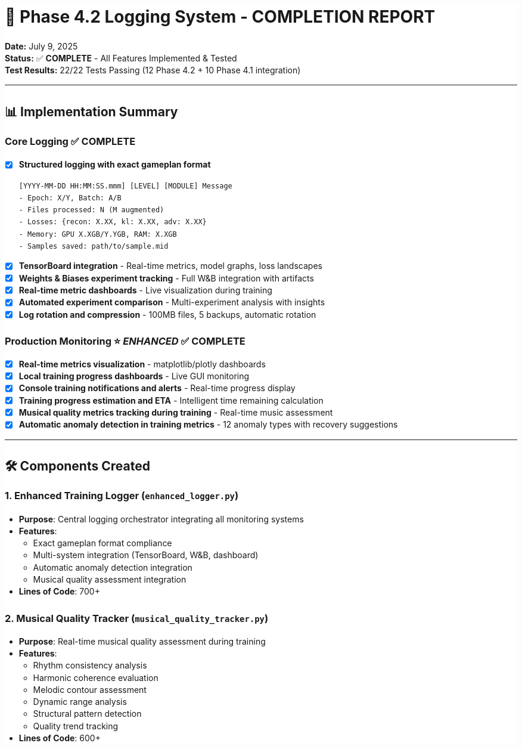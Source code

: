 # 🎯 Phase 4.2 Logging System - COMPLETION REPORT

**Date:** July 9, 2025  
**Status:** ✅ **COMPLETE** - All Features Implemented & Tested  
**Test Results:** 22/22 Tests Passing (12 Phase 4.2 + 10 Phase 4.1 integration)

---

## 📊 Implementation Summary

### **Core Logging** ✅ COMPLETE
- [x] **Structured logging with exact gameplan format**
  ```
  [YYYY-MM-DD HH:MM:SS.mmm] [LEVEL] [MODULE] Message
  - Epoch: X/Y, Batch: A/B
  - Files processed: N (M augmented)
  - Losses: {recon: X.XX, kl: X.XX, adv: X.XX}
  - Memory: GPU X.XGB/Y.YGB, RAM: X.XGB
  - Samples saved: path/to/sample.mid
  ```
- [x] **TensorBoard integration** - Real-time metrics, model graphs, loss landscapes
- [x] **Weights & Biases experiment tracking** - Full W&B integration with artifacts
- [x] **Real-time metric dashboards** - Live visualization during training
- [x] **Automated experiment comparison** - Multi-experiment analysis with insights
- [x] **Log rotation and compression** - 100MB files, 5 backups, automatic rotation

### **Production Monitoring** ⭐ *ENHANCED* ✅ COMPLETE
- [x] **Real-time metrics visualization** - matplotlib/plotly dashboards
- [x] **Local training progress dashboards** - Live GUI monitoring
- [x] **Console training notifications and alerts** - Real-time progress display
- [x] **Training progress estimation and ETA** - Intelligent time remaining calculation
- [x] **Musical quality metrics tracking during training** - Real-time music assessment
- [x] **Automatic anomaly detection in training metrics** - 12 anomaly types with recovery suggestions

---

## 🛠️ Components Created

### **1. Enhanced Training Logger** (`enhanced_logger.py`)
- **Purpose**: Central logging orchestrator integrating all monitoring systems
- **Features**: 
  - Exact gameplan format compliance
  - Multi-system integration (TensorBoard, W&B, dashboard)
  - Automatic anomaly detection integration
  - Musical quality assessment integration
- **Lines of Code**: 700+

### **2. Musical Quality Tracker** (`musical_quality_tracker.py`)
- **Purpose**: Real-time musical quality assessment during training
- **Features**:
  - Rhythm consistency analysis
  - Harmonic coherence evaluation
  - Melodic contour assessment
  - Dynamic range analysis
  - Structural pattern detection
  - Quality trend tracking
- **Lines of Code**: 600+
